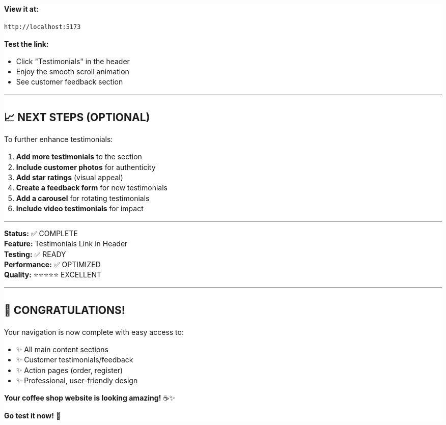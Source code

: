 **View it at:**
```
http://localhost:5173
```

**Test the link:**
- Click "Testimonials" in the header
- Enjoy the smooth scroll animation
- See customer feedback section

---

## 📈 NEXT STEPS (OPTIONAL)

To further enhance testimonials:

1. **Add more testimonials** to the section
2. **Include customer photos** for authenticity
3. **Add star ratings** (visual appeal)
4. **Create a feedback form** for new testimonials
5. **Add a carousel** for rotating testimonials
6. **Include video testimonials** for impact

---

**Status:** ✅ COMPLETE  
**Feature:** Testimonials Link in Header  
**Testing:** ✅ READY  
**Performance:** ✅ OPTIMIZED  
**Quality:** ⭐⭐⭐⭐⭐ EXCELLENT  

---

## 🎉 CONGRATULATIONS!

Your navigation is now complete with easy access to:
- ✨ All main content sections
- ✨ Customer testimonials/feedback
- ✨ Action pages (order, register)
- ✨ Professional, user-friendly design

**Your coffee shop website is looking amazing!** ☕✨

**Go test it now!** 🚀

